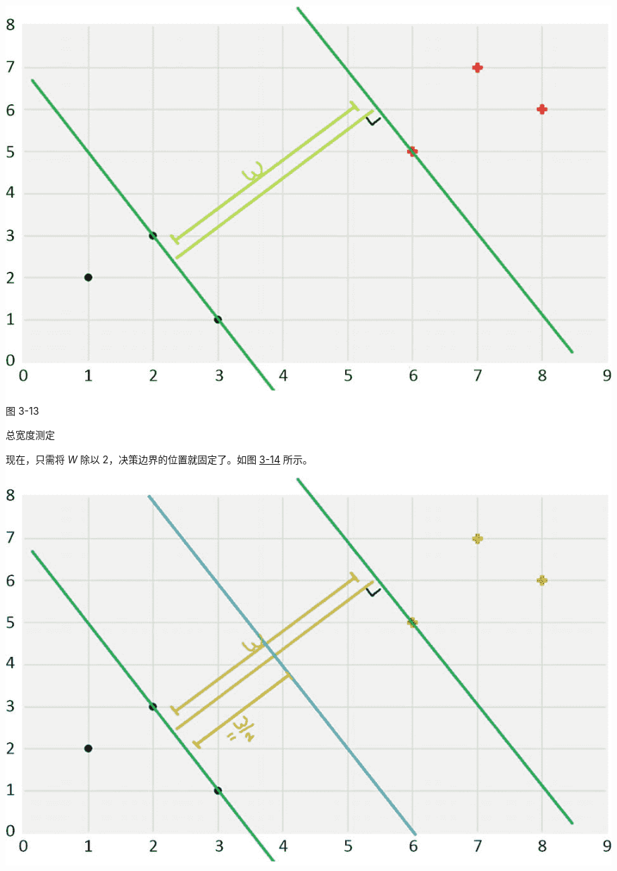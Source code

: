 ![img/482214_1_En_3_Fig13_HTML.jpg](img/482214_1_En_3_Fig13_HTML.jpg)

图 3-13

总宽度测定

现在，只需将 *W* 除以 2，决策边界的位置就固定了。如图 [3-14](#Fig14) 所示。

![img/482214_1_En_3_Fig14_HTML.jpg](img/482214_1_En_3_Fig14_HTML.jpg)
